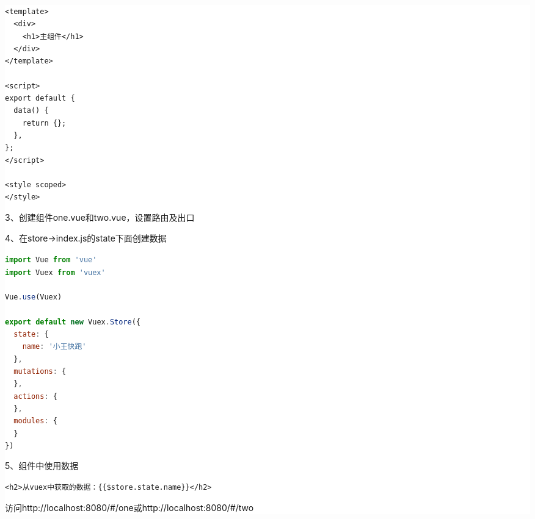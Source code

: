 ```
<template>
  <div>
    <h1>主组件</h1>
  </div>
</template>

<script>
export default {
  data() {
    return {};
  },
};
</script>

<style scoped>
</style>

```



3、创建组件one.vue和two.vue，设置路由及出口

4、在store->index.js的state下面创建数据

```js
import Vue from 'vue'
import Vuex from 'vuex'

Vue.use(Vuex)

export default new Vuex.Store({
  state: {
    name: '小王快跑'
  },
  mutations: {
  },
  actions: {
  },
  modules: {
  }
})

```

5、组件中使用数据

```
<h2>从vuex中获取的数据：{{$store.state.name}}</h2>

```

访问http://localhost:8080/#/one或http://localhost:8080/#/two


